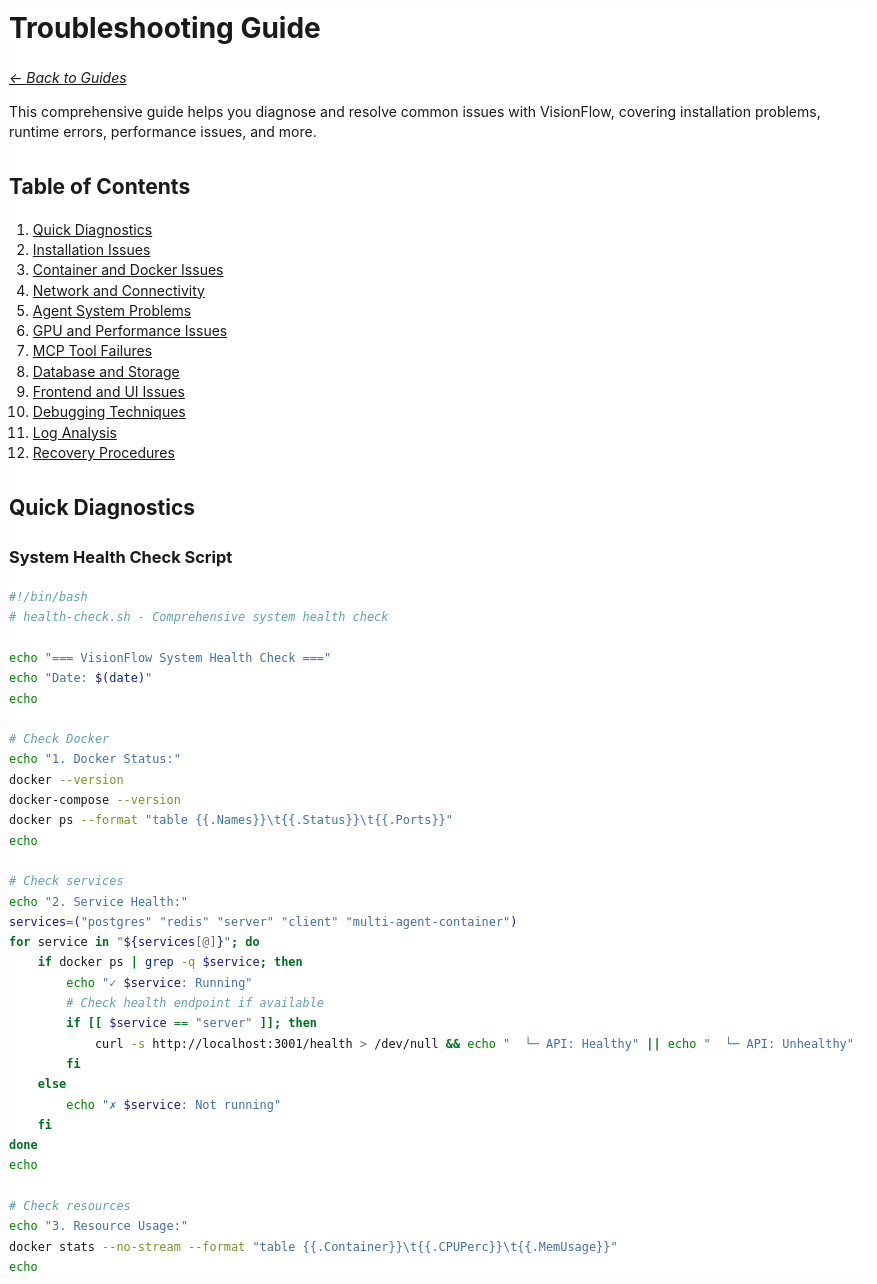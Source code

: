 # Troubleshooting Guide

*[← Back to Guides](index.md)*

This comprehensive guide helps you diagnose and resolve common issues with VisionFlow, covering installation problems, runtime errors, performance issues, and more.

## Table of Contents

1. [Quick Diagnostics](#quick-diagnostics)
2. [Installation Issues](#installation-issues)
3. [Container and Docker Issues](#container-and-docker-issues)
4. [Network and Connectivity](#network-and-connectivity)
5. [Agent System Problems](#agent-system-problems)
6. [GPU and Performance Issues](#gpu-and-performance-issues)
7. [MCP Tool Failures](#mcp-tool-failures)
8. [Database and Storage](#database-and-storage)
9. [Frontend and UI Issues](#frontend-and-ui-issues)
10. [Debugging Techniques](#debugging-techniques)
11. [Log Analysis](#log-analysis)
12. [Recovery Procedures](#recovery-procedures)

## Quick Diagnostics

### System Health Check Script

```bash
#!/bin/bash
# health-check.sh - Comprehensive system health check

echo "=== VisionFlow System Health Check ==="
echo "Date: $(date)"
echo

# Check Docker
echo "1. Docker Status:"
docker --version
docker-compose --version
docker ps --format "table {{.Names}}\t{{.Status}}\t{{.Ports}}"
echo

# Check services
echo "2. Service Health:"
services=("postgres" "redis" "server" "client" "multi-agent-container")
for service in "${services[@]}"; do
    if docker ps | grep -q $service; then
        echo "✓ $service: Running"
        # Check health endpoint if available
        if [[ $service == "server" ]]; then
            curl -s http://localhost:3001/health > /dev/null && echo "  └─ API: Healthy" || echo "  └─ API: Unhealthy"
        fi
    else
        echo "✗ $service: Not running"
    fi
done
echo

# Check resources
echo "3. Resource Usage:"
docker stats --no-stream --format "table {{.Container}}\t{{.CPUPerc}}\t{{.MemUsage}}"
echo
```